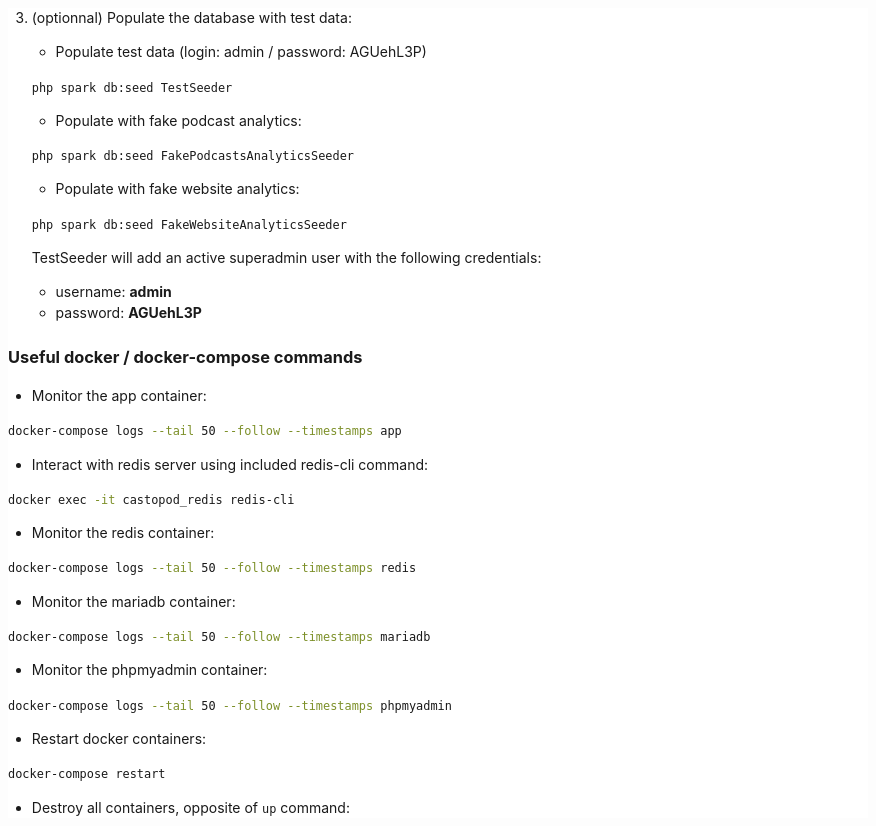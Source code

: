 3. (optionnal) Populate the database with test data:

   - Populate test data (login: admin / password: AGUehL3P)

   ```bash
   php spark db:seed TestSeeder
   ```

   - Populate with fake podcast analytics:

   ```bash
   php spark db:seed FakePodcastsAnalyticsSeeder
   ```

   - Populate with fake website analytics:

   ```bash
   php spark db:seed FakeWebsiteAnalyticsSeeder
   ```

   TestSeeder will add an active superadmin user with the following credentials:

   - username: **admin**
   - password: **AGUehL3P**

### Useful docker / docker-compose commands

- Monitor the app container:

```bash
docker-compose logs --tail 50 --follow --timestamps app
```

- Interact with redis server using included redis-cli command:

```bash
docker exec -it castopod_redis redis-cli
```

- Monitor the redis container:

```bash
docker-compose logs --tail 50 --follow --timestamps redis
```

- Monitor the mariadb container:

```bash
docker-compose logs --tail 50 --follow --timestamps mariadb
```

- Monitor the phpmyadmin container:

```bash
docker-compose logs --tail 50 --follow --timestamps phpmyadmin
```

- Restart docker containers:

```bash
docker-compose restart
```

- Destroy all containers, opposite of `up` command:
